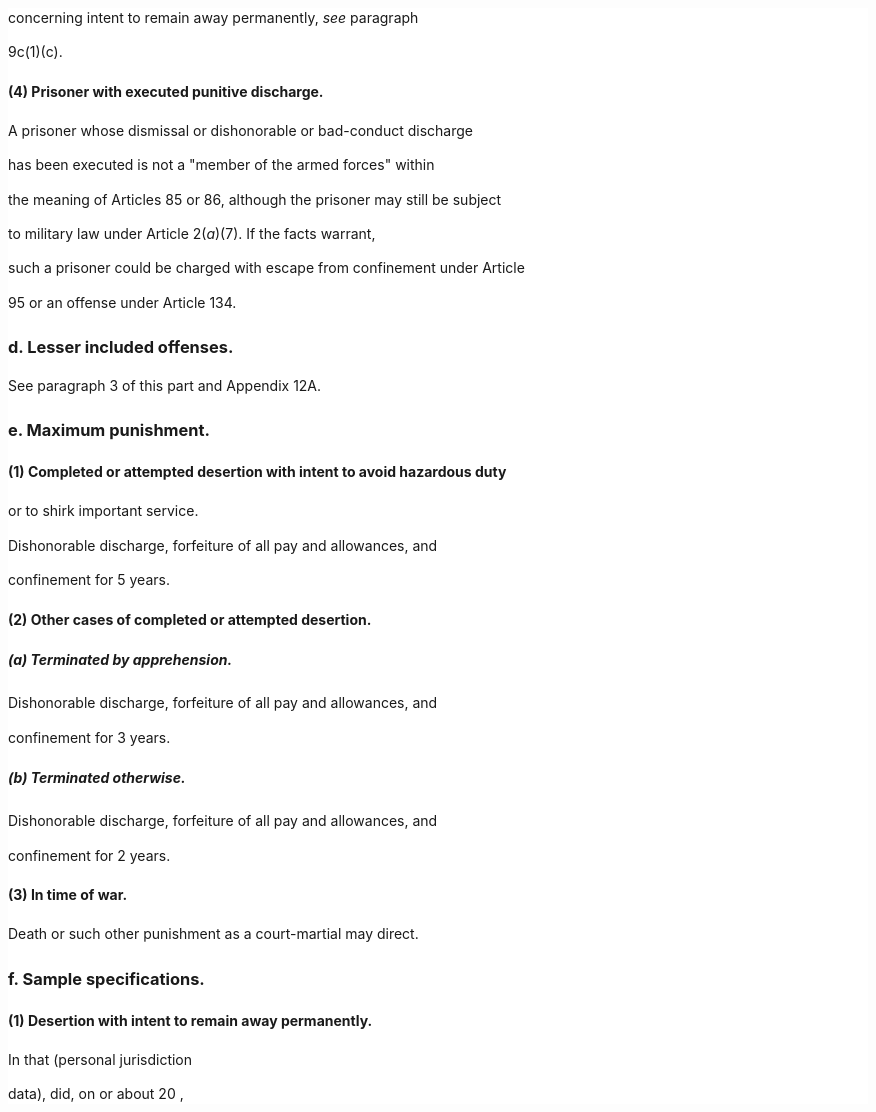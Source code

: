  concerning intent to remain away permanently, _see_ paragraph

9c(1)(c). 

#### (4) Prisoner with executed punitive discharge.

A prisoner whose dismissal or dishonorable or bad-conduct discharge

 has been executed is not a "member of the armed forces" within

the meaning of Articles 85 or 86, although the prisoner may still be subject

to military law under Article 2(_a_)(7). If the facts warrant,

such a prisoner could be charged with escape from confinement under Article

95 or an offense under Article 134.

### d. Lesser included offenses.

See paragraph 3 of this part and Appendix 12A. 

### e. Maximum punishment.

#### (1) Completed or attempted desertion with intent to avoid hazardous duty

or to shirk important service.

Dishonorable discharge, forfeiture of all pay and allowances, and

 confinement for 5 years. 

#### (2) Other cases of completed or attempted desertion.

##### (a) Terminated by apprehension.

Dishonorable discharge, forfeiture of all pay and allowances, and

 confinement for 3 years. 

##### (b) Terminated otherwise.

Dishonorable discharge, forfeiture of all pay and allowances, and

 confinement for 2 years. 

#### (3) In time of war.

 Death or such other punishment as a court-martial may direct.

### f. Sample specifications.

#### (1) Desertion with intent to remain away permanently.

 

 In that  (personal jurisdiction

data), did, on or about   20 ,
